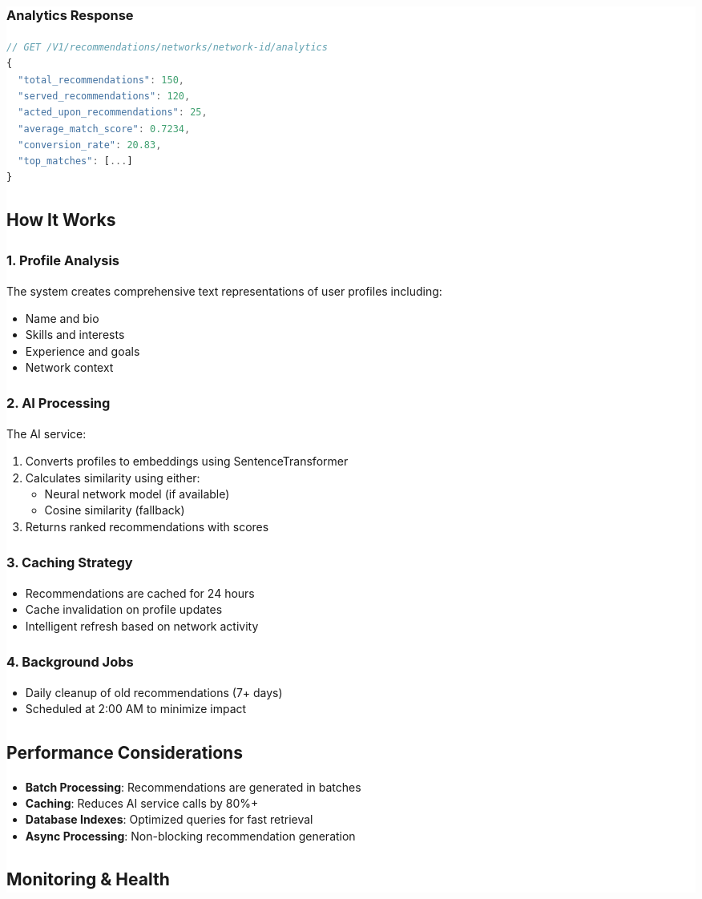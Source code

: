 ### Analytics Response

```javascript
// GET /V1/recommendations/networks/network-id/analytics
{
  "total_recommendations": 150,
  "served_recommendations": 120,
  "acted_upon_recommendations": 25,
  "average_match_score": 0.7234,
  "conversion_rate": 20.83,
  "top_matches": [...]
}
```

## How It Works

### 1. Profile Analysis

The system creates comprehensive text representations of user profiles including:
- Name and bio
- Skills and interests
- Experience and goals
- Network context

### 2. AI Processing

The AI service:
1. Converts profiles to embeddings using SentenceTransformer
2. Calculates similarity using either:
   - Neural network model (if available)
   - Cosine similarity (fallback)
3. Returns ranked recommendations with scores

### 3. Caching Strategy

- Recommendations are cached for 24 hours
- Cache invalidation on profile updates
- Intelligent refresh based on network activity

### 4. Background Jobs

- Daily cleanup of old recommendations (7+ days)
- Scheduled at 2:00 AM to minimize impact

## Performance Considerations

- **Batch Processing**: Recommendations are generated in batches
- **Caching**: Reduces AI service calls by 80%+
- **Database Indexes**: Optimized queries for fast retrieval
- **Async Processing**: Non-blocking recommendation generation

## Monitoring & Health
